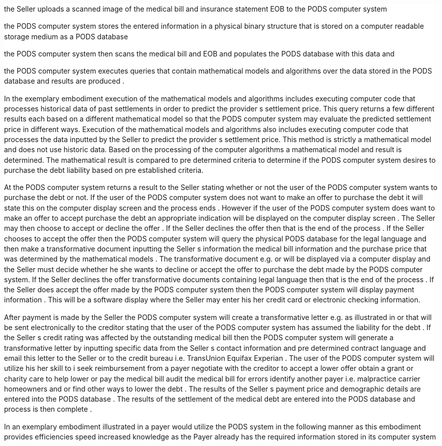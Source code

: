 the Seller uploads a scanned image of the medical bill and insurance statement EOB to the PODS computer system 

the PODS computer system stores the entered information in a physical binary structure that is stored on a computer readable storage medium as a PODS database 

the PODS computer system then scans the medical bill and EOB and populates the PODS database with this data and

the PODS computer system executes queries that contain mathematical models and algorithms over the data stored in the PODS database and results are produced .

In the exemplary embodiment execution of the mathematical models and algorithms includes executing computer code that processes historical data of past settlements in order to predict the provider s settlement price. This query returns a few different results each based on a different mathematical model so that the PODS computer system may evaluate the predicted settlement price in different ways. Execution of the mathematical models and algorithms also includes executing computer code that processes the data inputted by the Seller to predict the provider s settlement price. This method is strictly a mathematical model and does not use historic data. Based on the processing of the computer algorithms a mathematical model and result is determined. The mathematical result is compared to pre determined criteria to determine if the PODS computer system desires to purchase the debt liability based on pre established criteria.

At the PODS computer system returns a result to the Seller stating whether or not the user of the PODS computer system wants to purchase the debt or not. If the user of the PODS computer system does not want to make an offer to purchase the debt it will state this on the computer display screen and the process ends . However if the user of the PODS computer system does want to make an offer to accept purchase the debt an appropriate indication will be displayed on the computer display screen . The Seller may then choose to accept or decline the offer . If the Seller declines the offer then that is the end of the process . If the Seller chooses to accept the offer then the PODS computer system will query the physical PODS database for the legal language and then make a transformative document inputting the Seller s information the medical bill information and the purchase price that was determined by the mathematical models . The transformative document e.g. or will be displayed via a computer display and the Seller must decide whether he she wants to decline or accept the offer to purchase the debt made by the PODS computer system. If the Seller declines the offer transformative documents containing legal language then that is the end of the process . If the Seller does accept the offer made by the PODS computer system then the PODS computer system will display payment information . This will be a software display where the Seller may enter his her credit card or electronic checking information.

After payment is made by the Seller the PODS computer system will create a transformative letter e.g. as illustrated in or that will be sent electronically to the creditor stating that the user of the PODS computer system has assumed the liability for the debt . If the Seller s credit rating was affected by the outstanding medical bill then the PODS computer system will generate a transformative letter by inputting specific data from the Seller s contact information and pre determined contract language and email this letter to the Seller or to the credit bureau i.e. TransUnion Equifax Experian . The user of the PODS computer system will utilize his her skill to i seek reimbursement from a payer negotiate with the creditor to accept a lower offer obtain a grant or charity care to help lower or pay the medical bill audit the medical bill for errors identify another payer i.e. malpractice carrier homeowners and or find other ways to lower the debt . The results of the Seller s payment price and demographic details are entered into the PODS database . The results of the settlement of the medical debt are entered into the PODS database and process is then complete .

In an exemplary embodiment illustrated in a payer would utilize the PODS system in the following manner as this embodiment provides efficiencies speed increased knowledge as the Payer already has the required information stored in its computer system 
